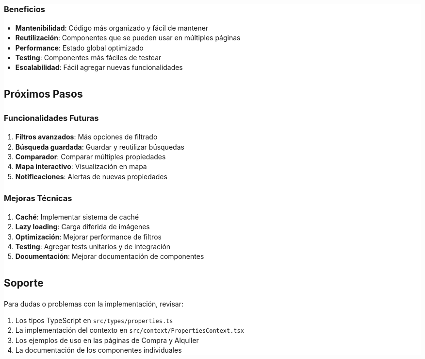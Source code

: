 ### Beneficios

- **Mantenibilidad**: Código más organizado y fácil de mantener
- **Reutilización**: Componentes que se pueden usar en múltiples páginas
- **Performance**: Estado global optimizado
- **Testing**: Componentes más fáciles de testear
- **Escalabilidad**: Fácil agregar nuevas funcionalidades

## Próximos Pasos

### Funcionalidades Futuras

1. **Filtros avanzados**: Más opciones de filtrado
2. **Búsqueda guardada**: Guardar y reutilizar búsquedas
3. **Comparador**: Comparar múltiples propiedades
4. **Mapa interactivo**: Visualización en mapa
5. **Notificaciones**: Alertas de nuevas propiedades

### Mejoras Técnicas

1. **Caché**: Implementar sistema de caché
2. **Lazy loading**: Carga diferida de imágenes
3. **Optimización**: Mejorar performance de filtros
4. **Testing**: Agregar tests unitarios y de integración
5. **Documentación**: Mejorar documentación de componentes

## Soporte

Para dudas o problemas con la implementación, revisar:

1. Los tipos TypeScript en `src/types/properties.ts`
2. La implementación del contexto en `src/context/PropertiesContext.tsx`
3. Los ejemplos de uso en las páginas de Compra y Alquiler
4. La documentación de los componentes individuales
